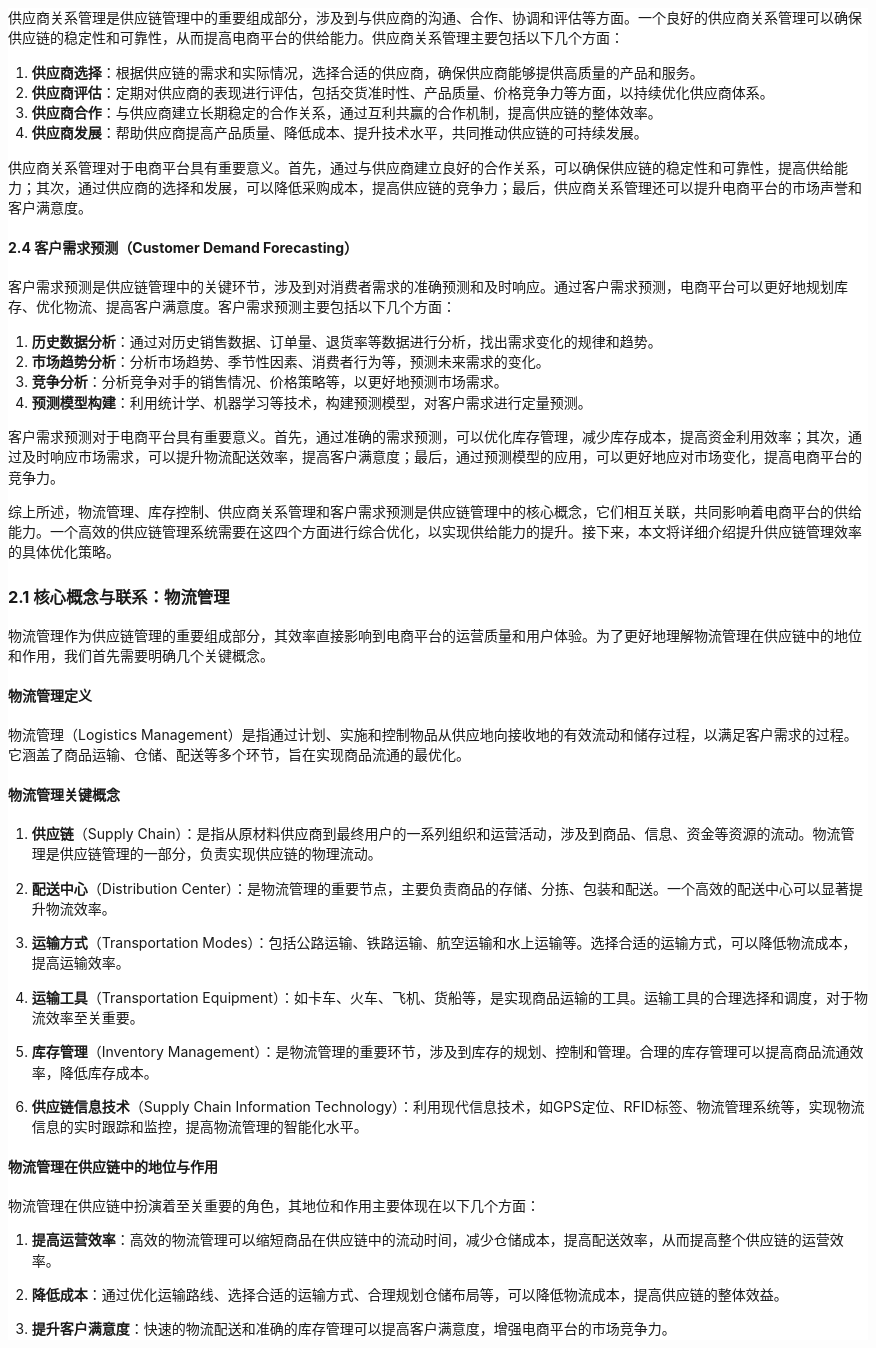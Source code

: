 供应商关系管理是供应链管理中的重要组成部分，涉及到与供应商的沟通、合作、协调和评估等方面。一个良好的供应商关系管理可以确保供应链的稳定性和可靠性，从而提高电商平台的供给能力。供应商关系管理主要包括以下几个方面：

1. **供应商选择**：根据供应链的需求和实际情况，选择合适的供应商，确保供应商能够提供高质量的产品和服务。
2. **供应商评估**：定期对供应商的表现进行评估，包括交货准时性、产品质量、价格竞争力等方面，以持续优化供应商体系。
3. **供应商合作**：与供应商建立长期稳定的合作关系，通过互利共赢的合作机制，提高供应链的整体效率。
4. **供应商发展**：帮助供应商提高产品质量、降低成本、提升技术水平，共同推动供应链的可持续发展。

供应商关系管理对于电商平台具有重要意义。首先，通过与供应商建立良好的合作关系，可以确保供应链的稳定性和可靠性，提高供给能力；其次，通过供应商的选择和发展，可以降低采购成本，提高供应链的竞争力；最后，供应商关系管理还可以提升电商平台的市场声誉和客户满意度。

#### 2.4 客户需求预测（Customer Demand Forecasting）

客户需求预测是供应链管理中的关键环节，涉及到对消费者需求的准确预测和及时响应。通过客户需求预测，电商平台可以更好地规划库存、优化物流、提高客户满意度。客户需求预测主要包括以下几个方面：

1. **历史数据分析**：通过对历史销售数据、订单量、退货率等数据进行分析，找出需求变化的规律和趋势。
2. **市场趋势分析**：分析市场趋势、季节性因素、消费者行为等，预测未来需求的变化。
3. **竞争分析**：分析竞争对手的销售情况、价格策略等，以更好地预测市场需求。
4. **预测模型构建**：利用统计学、机器学习等技术，构建预测模型，对客户需求进行定量预测。

客户需求预测对于电商平台具有重要意义。首先，通过准确的需求预测，可以优化库存管理，减少库存成本，提高资金利用效率；其次，通过及时响应市场需求，可以提升物流配送效率，提高客户满意度；最后，通过预测模型的应用，可以更好地应对市场变化，提高电商平台的竞争力。

综上所述，物流管理、库存控制、供应商关系管理和客户需求预测是供应链管理中的核心概念，它们相互关联，共同影响着电商平台的供给能力。一个高效的供应链管理系统需要在这四个方面进行综合优化，以实现供给能力的提升。接下来，本文将详细介绍提升供应链管理效率的具体优化策略。

### 2.1 核心概念与联系：物流管理

物流管理作为供应链管理的重要组成部分，其效率直接影响到电商平台的运营质量和用户体验。为了更好地理解物流管理在供应链中的地位和作用，我们首先需要明确几个关键概念。

#### 物流管理定义

物流管理（Logistics Management）是指通过计划、实施和控制物品从供应地向接收地的有效流动和储存过程，以满足客户需求的过程。它涵盖了商品运输、仓储、配送等多个环节，旨在实现商品流通的最优化。

#### 物流管理关键概念

1. **供应链**（Supply Chain）：是指从原材料供应商到最终用户的一系列组织和运营活动，涉及到商品、信息、资金等资源的流动。物流管理是供应链管理的一部分，负责实现供应链的物理流动。

2. **配送中心**（Distribution Center）：是物流管理的重要节点，主要负责商品的存储、分拣、包装和配送。一个高效的配送中心可以显著提升物流效率。

3. **运输方式**（Transportation Modes）：包括公路运输、铁路运输、航空运输和水上运输等。选择合适的运输方式，可以降低物流成本，提高运输效率。

4. **运输工具**（Transportation Equipment）：如卡车、火车、飞机、货船等，是实现商品运输的工具。运输工具的合理选择和调度，对于物流效率至关重要。

5. **库存管理**（Inventory Management）：是物流管理的重要环节，涉及到库存的规划、控制和管理。合理的库存管理可以提高商品流通效率，降低库存成本。

6. **供应链信息技术**（Supply Chain Information Technology）：利用现代信息技术，如GPS定位、RFID标签、物流管理系统等，实现物流信息的实时跟踪和监控，提高物流管理的智能化水平。

#### 物流管理在供应链中的地位与作用

物流管理在供应链中扮演着至关重要的角色，其地位和作用主要体现在以下几个方面：

1. **提高运营效率**：高效的物流管理可以缩短商品在供应链中的流动时间，减少仓储成本，提高配送效率，从而提高整个供应链的运营效率。

2. **降低成本**：通过优化运输路线、选择合适的运输方式、合理规划仓储布局等，可以降低物流成本，提高供应链的整体效益。

3. **提升客户满意度**：快速的物流配送和准确的库存管理可以提高客户满意度，增强电商平台的市场竞争力。
